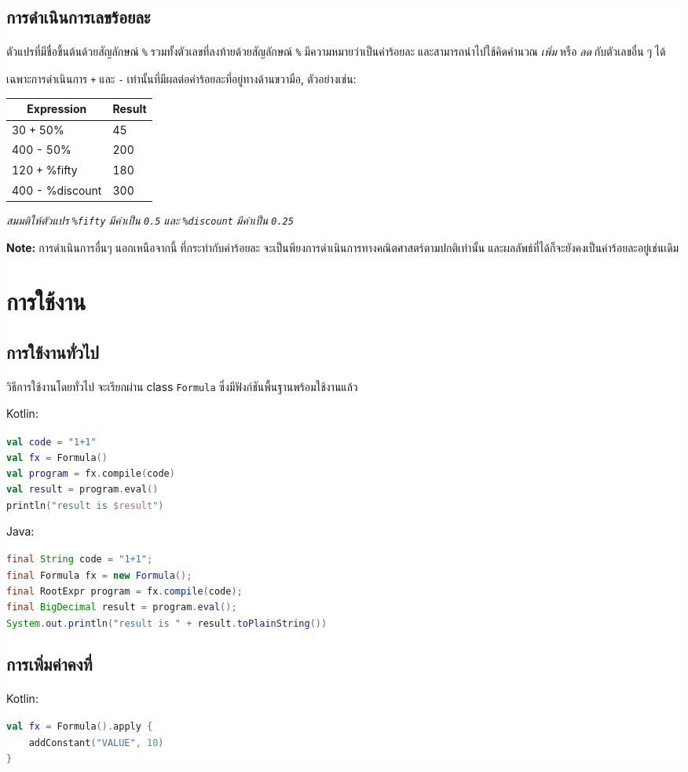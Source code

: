 การดำเนินการเลขร้อยละ
---------------------
ตัวแปรที่มีชื่อขึ้นต้นด้วยสัญลักษณ์ `%`  รวมทั้งตัวเลขที่ลงท้ายด้วยสัญลักษณ์ `%` มีความหมายว่าเป็นค่าร้อยละ และสามารถนำไปใช้คิดคำนวณ *เพิ่ม* หรือ *ลด* กับตัวเลขอื่น ๆ ได้

เฉพาะการดำเนินการ `+` และ `-` เท่านั้นที่มีผลต่อค่าร้อยละที่อยู่ทางด้านขวามือ, ตัวอย่างเช่น:

| Expression | Result |
|------------|--------|
| 30 + 50%   |   45   |
| 400 - 50%  |  200   |
| 120 + %fifty |  180 | 
| 400 - %discount |  300 |

*สมมติให้ตัวแปร `%fifty` มีค่าเป็น `0.5` และ `%discount` มีค่าเป็น `0.25`* 

**Note:** การดำเนินการอื่นๆ นอกเหนือจากนี้ ที่กระทำกับค่าร้อยละ จะเป็นพียงการดำเนินการทางคณิตศาสตร์ตามปกติเท่านั้น และผลลัพธ์ที่ได้ก็จะยังคงเป็นค่าร้อยละอยู่เช่นเดิม

การใช้งาน
=====

การใช้งานทั่วไป
-------------
วิธีการใช้งานโดยทั่วไป จะเรียกผ่าน class `Formula` ซึ่งมีฟังก์ชันพื้นฐานพร้อมใช้งานแล้ว

Kotlin:
```kotlin
val code = "1+1"
val fx = Formula()
val program = fx.compile(code)
val result = program.eval()
println("result is $result")
```

Java:
```java
final String code = "1+1";
final Formula fx = new Formula();
final RootExpr program = fx.compile(code);
final BigDecimal result = program.eval();
System.out.println("result is " + result.toPlainString())
```

การเพิ่มค่าคงที่
--------------
Kotlin:
```kotlin
val fx = Formula().apply {
    addConstant("VALUE", 10)
}
```
